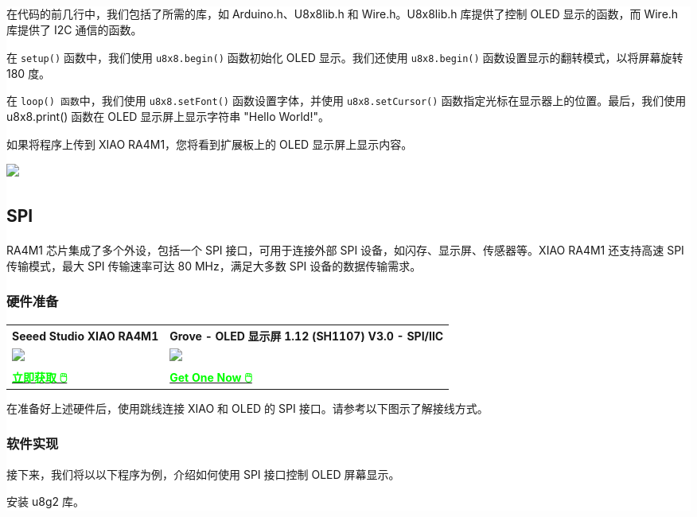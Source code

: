 在代码的前几行中，我们包括了所需的库，如 Arduino.h、U8x8lib.h 和 Wire.h。U8x8lib.h 库提供了控制 OLED 显示的函数，而 Wire.h 库提供了 I2C 通信的函数。

在 `setup()` 函数中，我们使用 `u8x8.begin()` 函数初始化 OLED 显示。我们还使用 `u8x8.begin()` 函数设置显示的翻转模式，以将屏幕旋转 180 度。

在 `loop() 函数`中，我们使用 `u8x8.setFont()` 函数设置字体，并使用 `u8x8.setCursor()` 函数指定光标在显示器上的位置。最后，我们使用 u8x8.print() 函数在 OLED 显示屏上显示字符串 "Hello World!"。

如果将程序上传到 XIAO RA4M1，您将看到扩展板上的 OLED 显示屏上显示内容。

<div style={{textAlign:'center'}}><img src="https://files.seeedstudio.com/wiki/XIAO-R4AM1/img/21.png" style={{width:800, height:'auto'}}/></div>

## SPI

RA4M1 芯片集成了多个外设，包括一个 SPI 接口，可用于连接外部 SPI 设备，如闪存、显示屏、传感器等。XIAO RA4M1 还支持高速 SPI 传输模式，最大 SPI 传输速率可达 80 MHz，满足大多数 SPI 设备的数据传输需求。

### 硬件准备

<table align="center">
	<tr>
	    <th>Seeed Studio XIAO RA4M1</th>
      <th>Grove - OLED 显示屏 1.12 (SH1107) V3.0 - SPI/IIC</th>
	</tr>
	<tr>
	    <td><div style={{textAlign:'center'}}><img src="https://files.seeedstudio.com/wiki/XIAO-R4AM1/img/2-102010551-Seeed-Studio-XIAO-RA4M1-45font.jpg" style={{width:500, height:'auto'}}/></div></td>
      <td><div style={{textAlign:'center'}}><img src="https://files.seeedstudio.com/wiki/Grove-OLED-Display-1.12-(SH1107)_V3.0/img/10402050_Main-02.png" style={{width:500, height:'auto'}}/></div></td>
	</tr>
    <tr>
	    <td><div class="get_one_now_container" style={{textAlign: 'center'}}>
    		<a class="get_one_now_item" href="https://www.seeedstudio.com/Seeed-XIAO-RA4M1-p-5943.html?utm_source=seeed&utm_medium=wiki&utm&product=xiao-ra4m1">
            <strong><span><font color={'FFFFFF'} size={"4"}> 立即获取 🖱️</font></span></strong>
    		</a>
		</div></td>
        <td><div class="get_one_now_container" style={{textAlign: 'center'}}>
    		<a class="get_one_now_item" href="https://www.seeedstudio.com/Grove-OLED-Display-1-12-SH1107-V3-0-p-5011.html">
            <strong><span><font color={'FFFFFF'} size={"4"}> Get One Now 🖱️</font></span></strong>
    		</a>
		</div></td>
	</tr>
</table>

在准备好上述硬件后，使用跳线连接 XIAO 和 OLED 的 SPI 接口。请参考以下图示了解接线方式。


### 软件实现

接下来，我们将以以下程序为例，介绍如何使用 SPI 接口控制 OLED 屏幕显示。

安装 u8g2 库。
